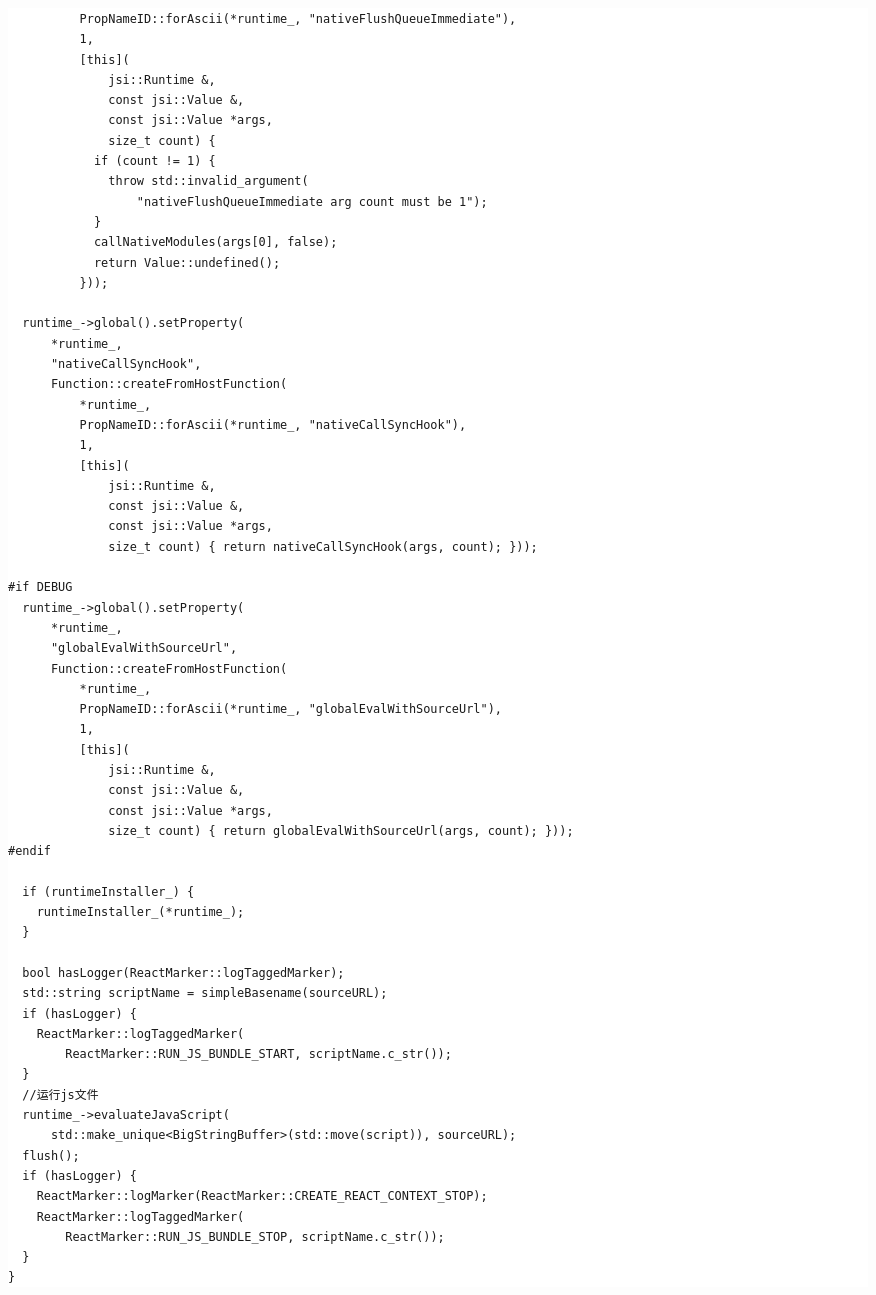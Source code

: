 ```
          PropNameID::forAscii(*runtime_, "nativeFlushQueueImmediate"),
          1,
          [this](
              jsi::Runtime &,
              const jsi::Value &,
              const jsi::Value *args,
              size_t count) {
            if (count != 1) {
              throw std::invalid_argument(
                  "nativeFlushQueueImmediate arg count must be 1");
            }
            callNativeModules(args[0], false);
            return Value::undefined();
          }));

  runtime_->global().setProperty(
      *runtime_,
      "nativeCallSyncHook",
      Function::createFromHostFunction(
          *runtime_,
          PropNameID::forAscii(*runtime_, "nativeCallSyncHook"),
          1,
          [this](
              jsi::Runtime &,
              const jsi::Value &,
              const jsi::Value *args,
              size_t count) { return nativeCallSyncHook(args, count); }));

#if DEBUG
  runtime_->global().setProperty(
      *runtime_,
      "globalEvalWithSourceUrl",
      Function::createFromHostFunction(
          *runtime_,
          PropNameID::forAscii(*runtime_, "globalEvalWithSourceUrl"),
          1,
          [this](
              jsi::Runtime &,
              const jsi::Value &,
              const jsi::Value *args,
              size_t count) { return globalEvalWithSourceUrl(args, count); }));
#endif

  if (runtimeInstaller_) {
    runtimeInstaller_(*runtime_);
  }

  bool hasLogger(ReactMarker::logTaggedMarker);
  std::string scriptName = simpleBasename(sourceURL);
  if (hasLogger) {
    ReactMarker::logTaggedMarker(
        ReactMarker::RUN_JS_BUNDLE_START, scriptName.c_str());
  }
  //运行js文件
  runtime_->evaluateJavaScript(
      std::make_unique<BigStringBuffer>(std::move(script)), sourceURL);
  flush();
  if (hasLogger) {
    ReactMarker::logMarker(ReactMarker::CREATE_REACT_CONTEXT_STOP);
    ReactMarker::logTaggedMarker(
        ReactMarker::RUN_JS_BUNDLE_STOP, scriptName.c_str());
  }
}
```